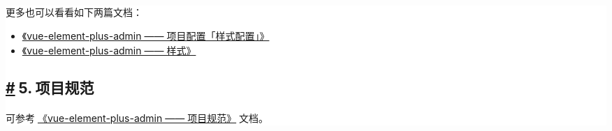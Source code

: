  更多也可以看看如下两篇文档：

 * [《vue-element-plus-admin —— 项目配置「样式配置」》](https://element-plus-admin-doc.cn/guide/settings.html#%E6%A0%B7%E5%BC%8F%E9%85%8D%E7%BD%AE)
* [《vue-element-plus-admin —— 样式》](https://element-plus-admin-doc.cn/guide/design.html)

 ## [#](#_5-项目规范) 5. 项目规范

 可参考 [《vue-element-plus-admin —— 项目规范》](https://element-plus-admin-doc.cn/dep/lint.html) 文档。
